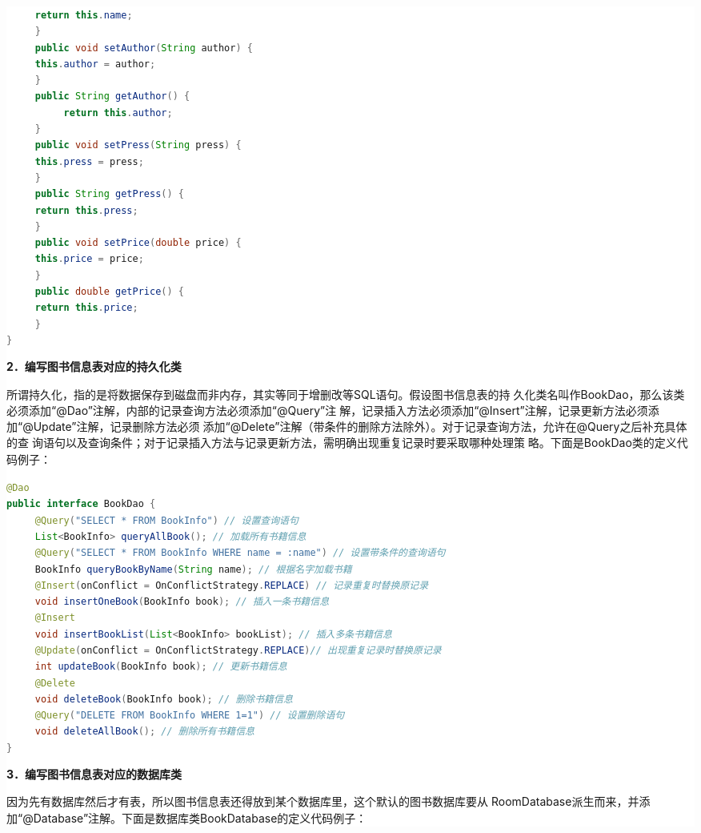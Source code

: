 ```java
     return this.name;
     }
     public void setAuthor(String author) {
     this.author = author;
     }
     public String getAuthor() {
          return this.author;
     }
     public void setPress(String press) {
     this.press = press;
     }
     public String getPress() {
     return this.press;
     }
     public void setPrice(double price) {
     this.price = price;
     }
     public double getPrice() {
     return this.price;
     }
}
```


**2．编写图书信息表对应的持久化类**

所谓持久化，指的是将数据保存到磁盘而非内存，其实等同于增删改等SQL语句。假设图书信息表的持 久化类名叫作BookDao，那么该类必须添加“@Dao”注解，内部的记录查询方法必须添加“@Query”注 解，记录插入方法必须添加“@Insert”注解，记录更新方法必须添加“@Update”注解，记录删除方法必须 添加“@Delete”注解（带条件的删除方法除外）。对于记录查询方法，允许在@Query之后补充具体的查 询语句以及查询条件；对于记录插入方法与记录更新方法，需明确出现重复记录时要采取哪种处理策 略。下面是BookDao类的定义代码例子：

```java
@Dao
public interface BookDao {
     @Query("SELECT * FROM BookInfo") // 设置查询语句
     List<BookInfo> queryAllBook(); // 加载所有书籍信息
     @Query("SELECT * FROM BookInfo WHERE name = :name") // 设置带条件的查询语句
     BookInfo queryBookByName(String name); // 根据名字加载书籍
     @Insert(onConflict = OnConflictStrategy.REPLACE) // 记录重复时替换原记录
     void insertOneBook(BookInfo book); // 插入一条书籍信息
     @Insert
     void insertBookList(List<BookInfo> bookList); // 插入多条书籍信息
     @Update(onConflict = OnConflictStrategy.REPLACE)// 出现重复记录时替换原记录
     int updateBook(BookInfo book); // 更新书籍信息
     @Delete
     void deleteBook(BookInfo book); // 删除书籍信息
     @Query("DELETE FROM BookInfo WHERE 1=1") // 设置删除语句
     void deleteAllBook(); // 删除所有书籍信息
}
```


**3．编写图书信息表对应的数据库类**

因为先有数据库然后才有表，所以图书信息表还得放到某个数据库里，这个默认的图书数据库要从 RoomDatabase派生而来，并添加“@Database”注解。下面是数据库类BookDatabase的定义代码例子：
